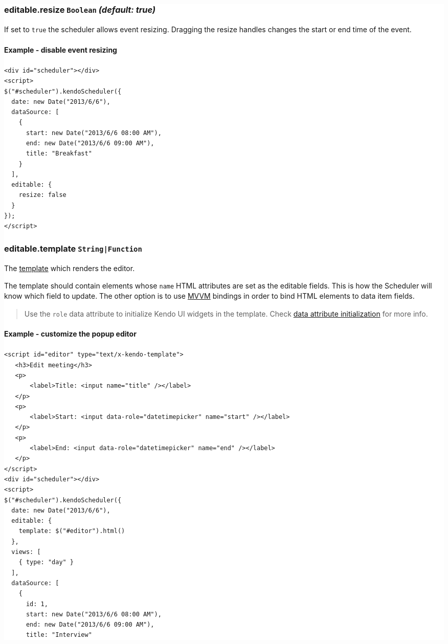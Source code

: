 ### editable.resize `Boolean` *(default: true)*

If set to `true` the scheduler allows event resizing. Dragging the resize handles changes the start or end time of the event.

#### Example - disable event resizing
    <div id="scheduler"></div>
    <script>
    $("#scheduler").kendoScheduler({
      date: new Date("2013/6/6"),
      dataSource: [
        {
          start: new Date("2013/6/6 08:00 AM"),
          end: new Date("2013/6/6 09:00 AM"),
          title: "Breakfast"
        }
      ],
      editable: {
        resize: false
      }
    });
    </script>

### editable.template `String|Function`

The [template](/api/javascript/kendo#methods-template) which renders the editor.

The template should contain elements whose `name` HTML attributes are set as the editable fields. This is how the Scheduler will know
which field to update. The other option is to use [MVVM](/framework/mvvm/overview) bindings in order to bind HTML elements to data item fields.

> Use the `role` data attribute to initialize Kendo UI widgets in the template. Check [data attribute initialization](/data-attribute-initialization) for more info.

#### Example - customize the popup editor

    <script id="editor" type="text/x-kendo-template">
       <h3>Edit meeting</h3>
       <p>
           <label>Title: <input name="title" /></label>
       </p>
       <p>
           <label>Start: <input data-role="datetimepicker" name="start" /></label>
       </p>
       <p>
           <label>End: <input data-role="datetimepicker" name="end" /></label>
       </p>
    </script>
    <div id="scheduler"></div>
    <script>
    $("#scheduler").kendoScheduler({
      date: new Date("2013/6/6"),
      editable: {
        template: $("#editor").html()
      },
      views: [
        { type: "day" }
      ],
      dataSource: [
        {
          id: 1,
          start: new Date("2013/6/6 08:00 AM"),
          end: new Date("2013/6/6 09:00 AM"),
          title: "Interview"